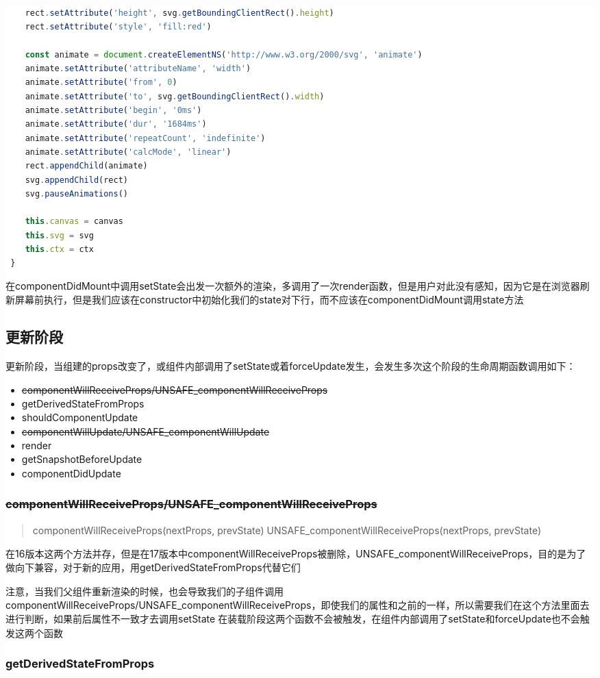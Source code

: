 ```js
    rect.setAttribute('height', svg.getBoundingClientRect().height)
    rect.setAttribute('style', 'fill:red')

    const animate = document.createElementNS('http://www.w3.org/2000/svg', 'animate')
    animate.setAttribute('attributeName', 'width')
    animate.setAttribute('from', 0)
    animate.setAttribute('to', svg.getBoundingClientRect().width)
    animate.setAttribute('begin', '0ms')
    animate.setAttribute('dur', '1684ms')
    animate.setAttribute('repeatCount', 'indefinite')
    animate.setAttribute('calcMode', 'linear')
    rect.appendChild(animate)
    svg.appendChild(rect)
    svg.pauseAnimations()

    this.canvas = canvas
    this.svg = svg
    this.ctx = ctx
 }

```

在componentDidMount中调用setState会出发一次额外的渲染，多调用了一次render函数，但是用户对此没有感知，因为它是在浏览器刷新屏幕前执行，但是我们应该在constructor中初始化我们的state对下行，而不应该在componentDidMount调用state方法

## 更新阶段

更新阶段，当组建的props改变了，或组件内部调用了setState或着forceUpdate发生，会发生多次这个阶段的生命周期函数调用如下：

- ~~componentWillReceiveProps/UNSAFE_componentWillReceiveProps~~
- getDerivedStateFromProps
- shouldComponentUpdate
- ~~componentWillUpdate/UNSAFE_componentWillUpdate~~
- render
- getSnapshotBeforeUpdate
- componentDidUpdate

### ~~componentWillReceiveProps/UNSAFE_componentWillReceiveProps~~

> componentWillReceiveProps(nextProps, prevState)
> UNSAFE_componentWillReceiveProps(nextProps, prevState)

在16版本这两个方法并存，但是在17版本中componentWillReceiveProps被删除，UNSAFE_componentWillReceiveProps，目的是为了做向下兼容，对于新的应用，用getDerivedStateFromProps代替它们


注意，当我们父组件重新渲染的时候，也会导致我们的子组件调用componentWillReceiveProps/UNSAFE_componentWillReceiveProps，即使我们的属性和之前的一样，所以需要我们在这个方法里面去进行判断，如果前后属性不一致才去调用setState
在装载阶段这两个函数不会被触发，在组件内部调用了setState和forceUpdate也不会触发这两个函数

### getDerivedStateFromProps
